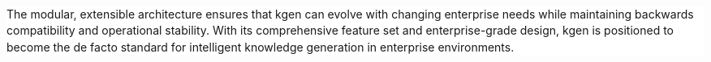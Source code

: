 The modular, extensible architecture ensures that kgen can evolve with changing enterprise needs while maintaining backwards compatibility and operational stability. With its comprehensive feature set and enterprise-grade design, kgen is positioned to become the de facto standard for intelligent knowledge generation in enterprise environments.